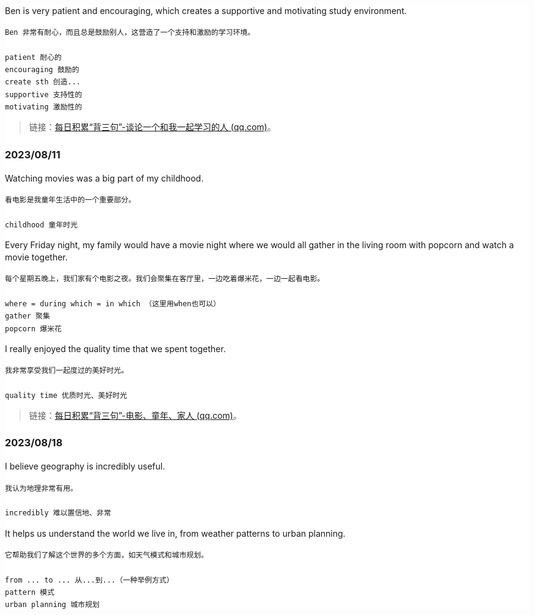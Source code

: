 Ben is very patient and encouraging, which creates a supportive and motivating study environment.

```
Ben 非常有耐心，而且总是鼓励别人，这营造了一个支持和激励的学习环境。

patient 耐心的
encouraging 鼓励的
create sth 创造...
supportive 支持性的
motivating 激励性的
```

> 链接：[每日积累“背三句”-谈论一个和我一起学习的人 (qq.com)](https://mp.weixin.qq.com/s/l5mbDRLhh_HjvKDNxuqnzg)。

### 2023/08/11

Watching movies was a big part of my childhood.

```
看电影是我童年生活中的一个重要部分。

childhood 童年时光
```

Every Friday night, my family would have a movie night where we would all gather in the living room with popcorn and watch a movie together.

```
每个星期五晚上，我们家有个电影之夜。我们会聚集在客厅里，一边吃着爆米花，一边一起看电影。

where = during which = in which （这里用when也可以）
gather 聚集
popcorn 爆米花
```

I really enjoyed the quality time that we spent together.

```
我非常享受我们一起度过的美好时光。

quality time 优质时光、美好时光
```

> 链接：[每日积累“背三句”-电影、童年、家人 (qq.com)](https://mp.weixin.qq.com/s/ZxAjXKo0wZ9NiFwqnSF9eA)。

### 2023/08/18

I believe geography is incredibly useful.

```
我认为地理非常有用。

incredibly 难以置信地、非常
```

It helps us understand the world we live in, from weather patterns to urban planning.

```
它帮助我们了解这个世界的多个方面，如天气模式和城市规划。

from ... to ... 从...到...（一种举例方式）
pattern 模式
urban planning 城市规划
```
